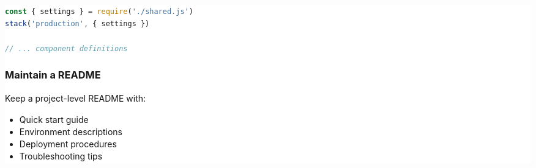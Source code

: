 ```javascript
const { settings } = require('./shared.js')
stack('production', { settings })

// ... component definitions
```

### Maintain a README

Keep a project-level README with:
- Quick start guide
- Environment descriptions
- Deployment procedures
- Troubleshooting tips
